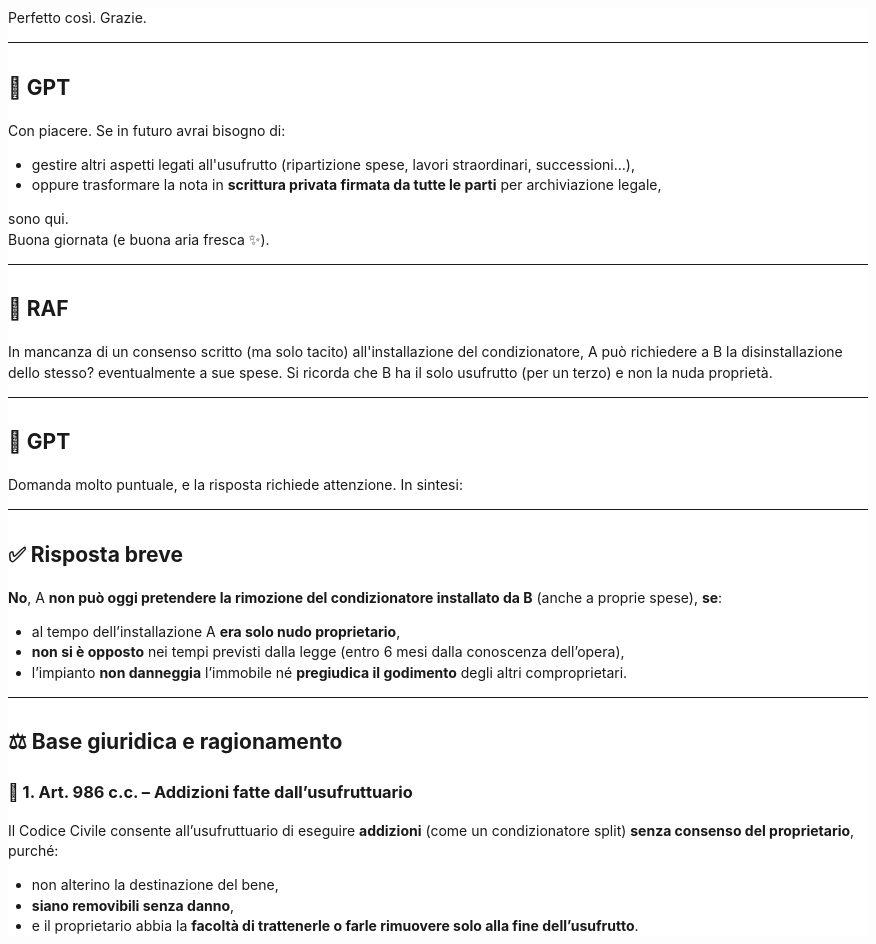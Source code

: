 Perfetto così. Grazie.

---

## 🤖 **GPT**

Con piacere. Se in futuro avrai bisogno di:

- gestire altri aspetti legati all'usufrutto (ripartizione spese, lavori straordinari, successioni…),
- oppure trasformare la nota in **scrittura privata firmata da tutte le parti** per archiviazione legale,

sono qui.  
Buona giornata (e buona aria fresca ✨).

---

## 👤 **RAF**

In mancanza di un consenso scritto (ma solo tacito) all'installazione del condizionatore, A può richiedere a B la disinstallazione dello stesso? eventualmente a sue spese.
Si ricorda che B ha il solo usufrutto (per un terzo) e non la nuda proprietà.

---

## 🤖 **GPT**

Domanda molto puntuale, e la risposta richiede attenzione. In sintesi:

---

## ✅ **Risposta breve**  
**No**, A **non può oggi pretendere la rimozione del condizionatore installato da B** (anche a proprie spese), **se**:

- al tempo dell’installazione A **era solo nudo proprietario**,
- **non si è opposto** nei tempi previsti dalla legge (entro 6 mesi dalla conoscenza dell’opera),
- l’impianto **non danneggia** l’immobile né **pregiudica il godimento** degli altri comproprietari.

---

## ⚖️ **Base giuridica e ragionamento**

### 🔹 1. **Art. 986 c.c. – Addizioni fatte dall’usufruttuario**
Il Codice Civile consente all’usufruttuario di eseguire **addizioni** (come un condizionatore split) **senza consenso del proprietario**, purché:
- non alterino la destinazione del bene,
- **siano removibili senza danno**,
- e il proprietario abbia la **facoltà di trattenerle o farle rimuovere solo alla fine dell’usufrutto**.

